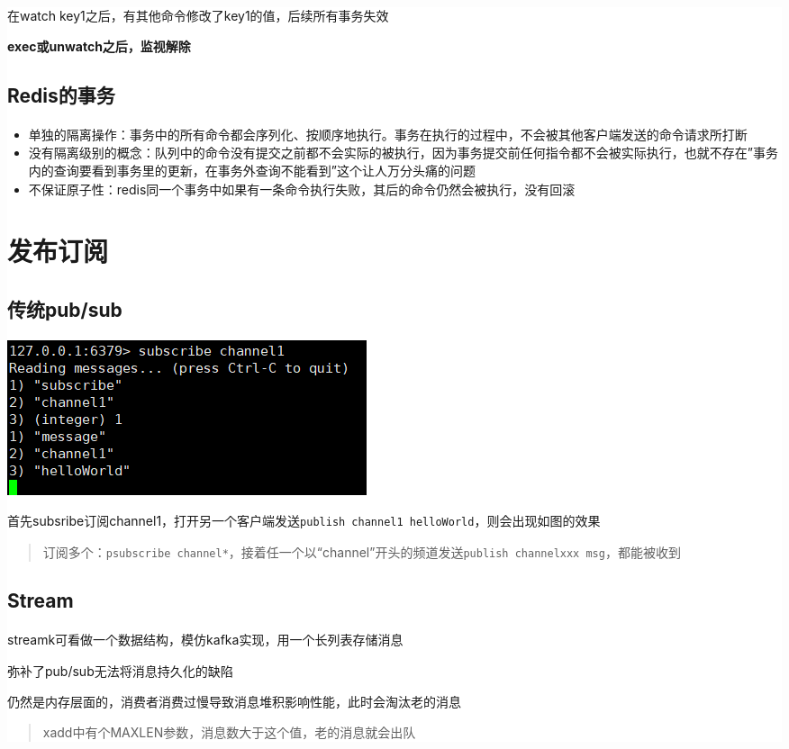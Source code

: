 在watch key1之后，有其他命令修改了key1的值，后续所有事务失效

**exec或unwatch之后，监视解除**

## Redis的事务

- 单独的隔离操作：事务中的所有命令都会序列化、按顺序地执行。事务在执行的过程中，不会被其他客户端发送的命令请求所打断
- 没有隔离级别的概念：队列中的命令没有提交之前都不会实际的被执行，因为事务提交前任何指令都不会被实际执行，也就不存在”事务内的查询要看到事务里的更新，在事务外查询不能看到”这个让人万分头痛的问题
- 不保证原子性：redis同一个事务中如果有一条命令执行失败，其后的命令仍然会被执行，没有回滚

# 发布订阅

## 传统pub/sub

![image-20211019213255631](img\redis\36.png)

首先subsribe订阅channel1，打开另一个客户端发送`publish channel1 helloWorld`，则会出现如图的效果

> 订阅多个：`psubscribe channel*`，接着任一个以“channel”开头的频道发送`publish channelxxx msg`，都能被收到

## Stream

streamk可看做一个数据结构，模仿kafka实现，用一个长列表存储消息

弥补了pub/sub无法将消息持久化的缺陷

仍然是内存层面的，消费者消费过慢导致消息堆积影响性能，此时会淘汰老的消息

> xadd中有个MAXLEN参数，消息数大于这个值，老的消息就会出队

